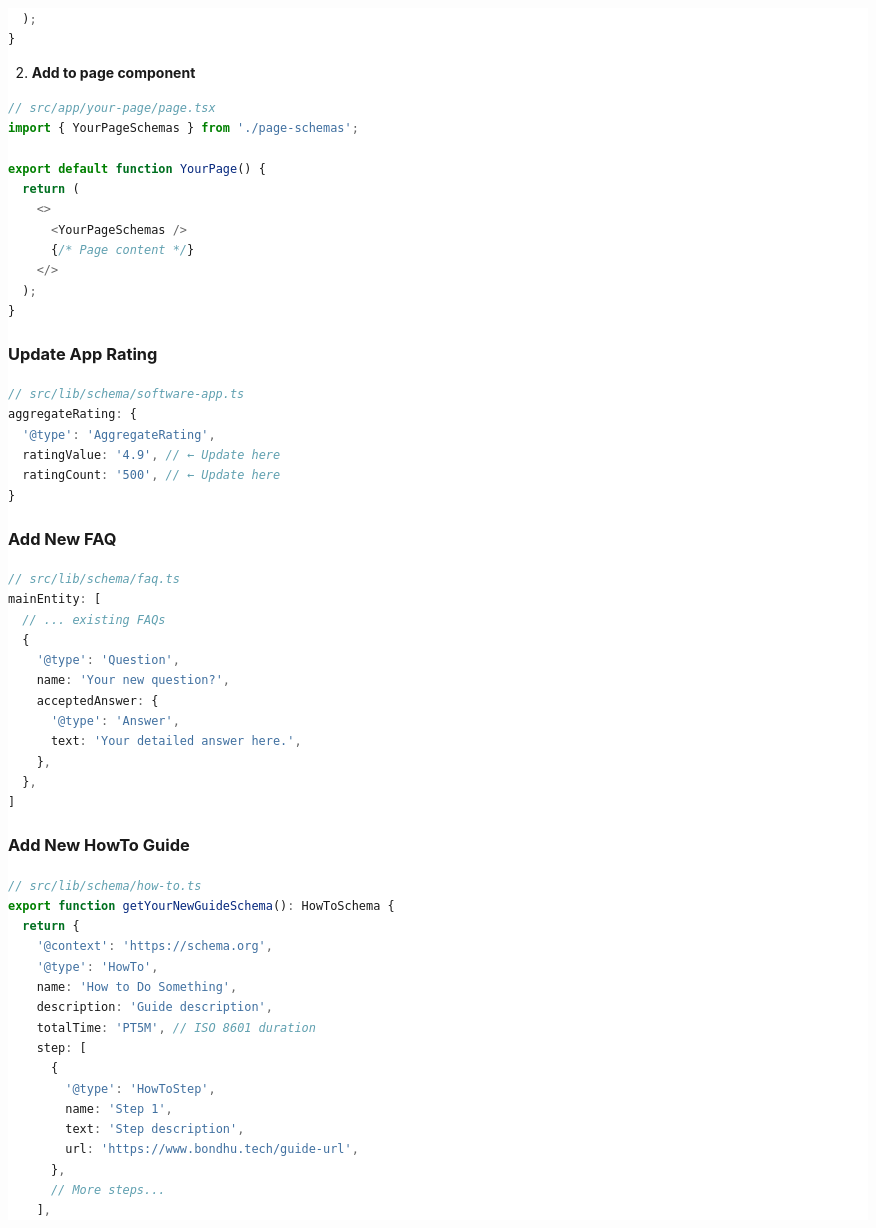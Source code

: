 ```typescript
  );
}
```

2. **Add to page component**
```typescript
// src/app/your-page/page.tsx
import { YourPageSchemas } from './page-schemas';

export default function YourPage() {
  return (
    <>
      <YourPageSchemas />
      {/* Page content */}
    </>
  );
}
```

### Update App Rating
```typescript
// src/lib/schema/software-app.ts
aggregateRating: {
  '@type': 'AggregateRating',
  ratingValue: '4.9', // ← Update here
  ratingCount: '500', // ← Update here
}
```

### Add New FAQ
```typescript
// src/lib/schema/faq.ts
mainEntity: [
  // ... existing FAQs
  {
    '@type': 'Question',
    name: 'Your new question?',
    acceptedAnswer: {
      '@type': 'Answer',
      text: 'Your detailed answer here.',
    },
  },
]
```

### Add New HowTo Guide
```typescript
// src/lib/schema/how-to.ts
export function getYourNewGuideSchema(): HowToSchema {
  return {
    '@context': 'https://schema.org',
    '@type': 'HowTo',
    name: 'How to Do Something',
    description: 'Guide description',
    totalTime: 'PT5M', // ISO 8601 duration
    step: [
      {
        '@type': 'HowToStep',
        name: 'Step 1',
        text: 'Step description',
        url: 'https://www.bondhu.tech/guide-url',
      },
      // More steps...
    ],
```